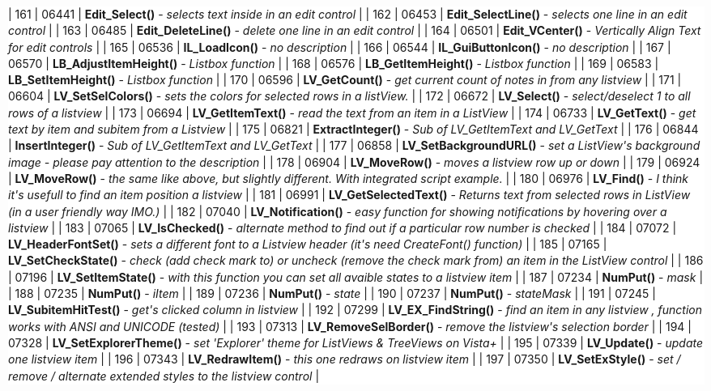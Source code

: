 | 161 | 06441 | **Edit_Select()** - *selects text inside in an edit control* |
| 162 | 06453 | **Edit_SelectLine()** - *selects one line in an edit control* |
| 163 | 06485 | **Edit_DeleteLine()** - *delete one line in an edit control* |
| 164 | 06501 | **Edit_VCenter()** - *Vertically Align Text for edit controls* |
| 165 | 06536 | **IL_LoadIcon()** - *no description* |
| 166 | 06544 | **IL_GuiButtonIcon()** - *no description* |
| 167 | 06570 | **LB_AdjustItemHeight()** - *Listbox function* |
| 168 | 06576 | **LB_GetItemHeight()** - *Listbox function* |
| 169 | 06583 | **LB_SetItemHeight()** - *Listbox function* |
| 170 | 06596 | **LV_GetCount()** - *get current count of notes in from any listview* |
| 171 | 06604 | **LV_SetSelColors()** - *sets the colors for selected rows in a listView.* |
| 172 | 06672 | **LV_Select()** - *select/deselect 1 to all rows of a listview* |
| 173 | 06694 | **LV_GetItemText()** - *read the text from an item in a ListView* |
| 174 | 06733 | **LV_GetText()** - *get text by item and subitem from a Listview* |
| 175 | 06821 | **ExtractInteger()** - *Sub of LV_GetItemText and LV_GetText* |
| 176 | 06844 | **InsertInteger()** - *Sub of LV_GetItemText and LV_GetText* |
| 177 | 06858 | **LV_SetBackgroundURL()** - *set a ListView's background image - please pay attention to the description* |
| 178 | 06904 | **LV_MoveRow()** - *moves a listview row up or down* |
| 179 | 06924 | **LV_MoveRow()** - *the same like above, but slightly different. With integrated script example.* |
| 180 | 06976 | **LV_Find()** - *I think it's usefull to find an item position a listview* |
| 181 | 06991 | **LV_GetSelectedText()** - *Returns text from selected rows in ListView (in a user friendly way IMO.)* |
| 182 | 07040 | **LV_Notification()** - *easy function for showing notifications by hovering over a listview* |
| 183 | 07065 | **LV_IsChecked()** - *alternate method to find out if a particular row number is checked* |
| 184 | 07072 | **LV_HeaderFontSet()** - *sets a different font to a Listview header (it's need CreateFont() function)* |
| 185 | 07165 | **LV_SetCheckState()** - *check (add check mark to) or uncheck (remove the check mark from) an item in the ListView control* |
| 186 | 07196 | **LV_SetItemState()** - *with this function you can set all avaible states to a listview item* |
| 187 | 07234 | **NumPut()** - *mask* |
| 188 | 07235 | **NumPut()** - *iItem* |
| 189 | 07236 | **NumPut()** - *state* |
| 190 | 07237 | **NumPut()** - *stateMask* |
| 191 | 07245 | **LV_SubitemHitTest()** - *get's clicked column in listview* |
| 192 | 07299 | **LV_EX_FindString()** - *find an item in any listview , function works with ANSI and UNICODE (tested)* |
| 193 | 07313 | **LV_RemoveSelBorder()** - *remove the listview's selection border* |
| 194 | 07328 | **LV_SetExplorerTheme()** - *set 'Explorer' theme for ListViews & TreeViews on Vista+* |
| 195 | 07339 | **LV_Update()** - *update one listview item* |
| 196 | 07343 | **LV_RedrawItem()** - *this one redraws on listview item* |
| 197 | 07350 | **LV_SetExStyle()** - *set / remove / alternate extended styles to the listview control* |